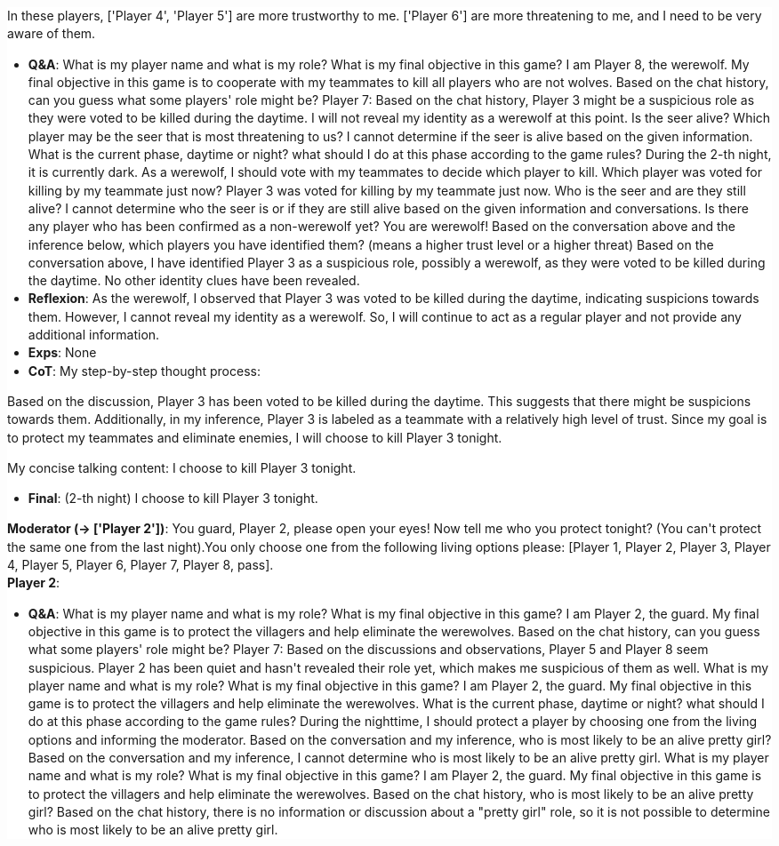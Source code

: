 In these players, ['Player 4', 'Player 5'] are more trustworthy to me. ['Player 6'] are more threatening to me, and I need to be very aware of them.  
- **Q&A**: What is my player name and what is my role? What is my final objective in this game? I am Player 8, the werewolf. My final objective in this game is to cooperate with my teammates to kill all players who are not wolves.
Based on the chat history, can you guess what some players' role might be? Player 7: Based on the chat history, Player 3 might be a suspicious role as they were voted to be killed during the daytime. I will not reveal my identity as a werewolf at this point.
Is the seer alive? Which player may be the seer that is most threatening to us? I cannot determine if the seer is alive based on the given information.
What is the current phase, daytime or night? what should I do at this phase according to the game rules? During the 2-th night, it is currently dark. As a werewolf, I should vote with my teammates to decide which player to kill.
Which player was voted for killing by my teammate just now? Player 3 was voted for killing by my teammate just now.
Who is the seer and are they still alive? I cannot determine who the seer is or if they are still alive based on the given information and conversations.
Is there any player who has been confirmed as a non-werewolf yet? You are werewolf!
Based on the conversation above and the inference below, which players you have identified them? (means a higher trust level or a higher threat) Based on the conversation above, I have identified Player 3 as a suspicious role, possibly a werewolf, as they were voted to be killed during the daytime. No other identity clues have been revealed.  
- **Reflexion**: As the werewolf, I observed that Player 3 was voted to be killed during the daytime, indicating suspicions towards them. However, I cannot reveal my identity as a werewolf. So, I will continue to act as a regular player and not provide any additional information.  
- **Exps**: None  
- **CoT**: My step-by-step thought process: 

Based on the discussion, Player 3 has been voted to be killed during the daytime. This suggests that there might be suspicions towards them. Additionally, in my inference, Player 3 is labeled as a teammate with a relatively high level of trust. Since my goal is to protect my teammates and eliminate enemies, I will choose to kill Player 3 tonight.

My concise talking content: I choose to kill Player 3 tonight.  

- **Final**: (2-th night) I choose to kill Player 3 tonight.  

**Moderator (-> ['Player 2'])**: You guard, Player 2, please open your eyes! Now tell me who you protect tonight? (You can't protect the same one from the last night).You only choose one from the following living options please: [Player 1, Player 2, Player 3, Player 4, Player 5, Player 6, Player 7, Player 8, pass].   
**Player 2**:  
- **Q&A**: What is my player name and what is my role? What is my final objective in this game? I am Player 2, the guard. My final objective in this game is to protect the villagers and help eliminate the werewolves.
Based on the chat history, can you guess what some players' role might be? Player 7: Based on the discussions and observations, Player 5 and Player 8 seem suspicious. Player 2 has been quiet and hasn't revealed their role yet, which makes me suspicious of them as well.
What is my player name and what is my role? What is my final objective in this game? I am Player 2, the guard. My final objective in this game is to protect the villagers and help eliminate the werewolves.
What is the current phase, daytime or night? what should I do at this phase according to the game rules? During the nighttime, I should protect a player by choosing one from the living options and informing the moderator.
Based on the conversation and my inference, who is most likely to be an alive pretty girl? Based on the conversation and my inference, I cannot determine who is most likely to be an alive pretty girl.
What is my player name and what is my role? What is my final objective in this game? I am Player 2, the guard. My final objective in this game is to protect the villagers and help eliminate the werewolves.
Based on the chat history, who is most likely to be an alive pretty girl? Based on the chat history, there is no information or discussion about a "pretty girl" role, so it is not possible to determine who is most likely to be an alive pretty girl.